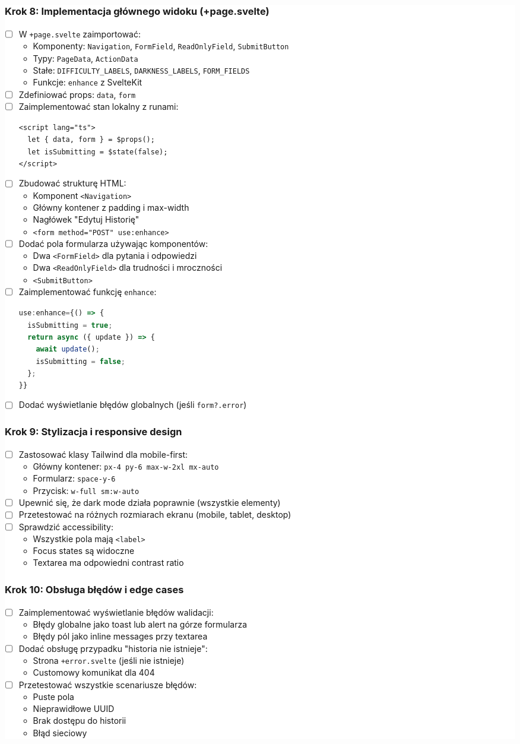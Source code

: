 ### Krok 8: Implementacja głównego widoku (+page.svelte)
- [ ] W `+page.svelte` zaimportować:
  - Komponenty: `Navigation`, `FormField`, `ReadOnlyField`, `SubmitButton`
  - Typy: `PageData`, `ActionData`
  - Stałe: `DIFFICULTY_LABELS`, `DARKNESS_LABELS`, `FORM_FIELDS`
  - Funkcje: `enhance` z SvelteKit
- [ ] Zdefiniować props: `data`, `form`
- [ ] Zaimplementować stan lokalny z runami:
  ```svelte
  <script lang="ts">
    let { data, form } = $props();
    let isSubmitting = $state(false);
  </script>
  ```
- [ ] Zbudować strukturę HTML:
  - Komponent `<Navigation>`
  - Główny kontener z padding i max-width
  - Nagłówek "Edytuj Historię"
  - `<form method="POST" use:enhance>`
- [ ] Dodać pola formularza używając komponentów:
  - Dwa `<FormField>` dla pytania i odpowiedzi
  - Dwa `<ReadOnlyField>` dla trudności i mroczności
  - `<SubmitButton>`
- [ ] Zaimplementować funkcję `enhance`:
  ```javascript
  use:enhance={() => {
    isSubmitting = true;
    return async ({ update }) => {
      await update();
      isSubmitting = false;
    };
  }}
  ```
- [ ] Dodać wyświetlanie błędów globalnych (jeśli `form?.error`)

### Krok 9: Stylizacja i responsive design
- [ ] Zastosować klasy Tailwind dla mobile-first:
  - Główny kontener: `px-4 py-6 max-w-2xl mx-auto`
  - Formularz: `space-y-6`
  - Przycisk: `w-full sm:w-auto`
- [ ] Upewnić się, że dark mode działa poprawnie (wszystkie elementy)
- [ ] Przetestować na różnych rozmiarach ekranu (mobile, tablet, desktop)
- [ ] Sprawdzić accessibility:
  - Wszystkie pola mają `<label>`
  - Focus states są widoczne
  - Textarea ma odpowiedni contrast ratio

### Krok 10: Obsługa błędów i edge cases
- [ ] Zaimplementować wyświetlanie błędów walidacji:
  - Błędy globalne jako toast lub alert na górze formularza
  - Błędy pól jako inline messages przy textarea
- [ ] Dodać obsługę przypadku "historia nie istnieje":
  - Strona `+error.svelte` (jeśli nie istnieje)
  - Customowy komunikat dla 404
- [ ] Przetestować wszystkie scenariusze błędów:
  - Puste pola
  - Nieprawidłowe UUID
  - Brak dostępu do historii
  - Błąd sieciowy
